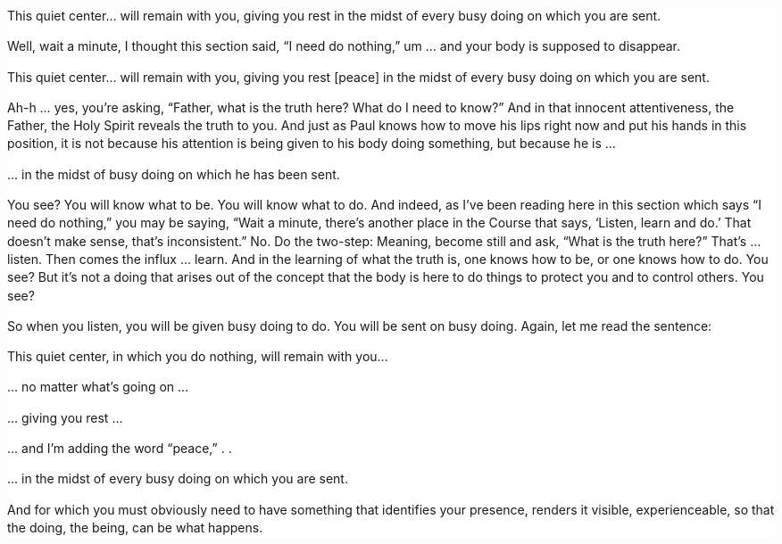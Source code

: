 <div markdown="1" class="well book">
This quiet center&hellip; will remain with you, giving you rest in the
midst of every busy doing on which you are sent.
</div>

Well, wait a minute, I thought this section said, &ldquo;I need do
nothing,&rdquo; um &hellip; and your body is supposed to disappear.

<div markdown="1" class="well book">
This quiet center&hellip; will remain with you, giving you rest [peace]
in the midst of every busy doing on which you are sent.
</div>

Ah-h &hellip; yes, you&rsquo;re asking, &ldquo;Father, what is the truth
here? What do I need to know?&rdquo; And in that innocent attentiveness,
the Father, the Holy Spirit reveals the truth to you. And just as Paul
knows how to move his lips right now and put his hands in this position,
it is not because his attention is being given to his body doing
something, but because he is &hellip;

<div markdown="1" class="well book">
&hellip; in the midst of busy doing on which he has been sent.
</div>

You see? You will know what to be. You will know what to do. And indeed,
as I&rsquo;ve been reading here in this section which says &ldquo;I need
do nothing,&rdquo; you may be saying, &ldquo;Wait a minute,
there&rsquo;s another place in the Course that says, &lsquo;Listen,
learn and do.&rsquo; That doesn&rsquo;t make sense, that&rsquo;s
inconsistent.&rdquo; No. Do the two-step: Meaning, become still and ask,
&ldquo;What is the truth here?&rdquo; That&rsquo;s &hellip; listen. Then
comes the influx &hellip; learn. And in the learning of what the truth
is, one knows how to be, or one knows how to do. You see? But it&rsquo;s
not a doing that arises out of the concept that the body is here to do
things to protect you and to control others. You see?

So when you listen, you will be given busy doing to do. You will be sent
on busy doing. Again, let me read the sentence:

<div markdown="1" class="well book">
This quiet center, in which you do nothing, will remain with you&hellip;
</div>

&hellip; no matter what&rsquo;s going on &hellip;

<div markdown="1" class="well book">
&hellip; giving you rest &hellip;
</div>

&hellip; and I&rsquo;m adding the word &ldquo;peace,&rdquo; . .

<div markdown="1" class="well book">
&hellip; in the midst of every busy doing on which you are sent.
</div>

And for which you must obviously need to have something that identifies
your presence, renders it visible, experienceable, so that the doing,
the being, can be what happens.


[^1]: Charles Darwin, Theory of Evolution
[^2]: Bible: Luke 22:42
[^3]: Workbook, lesson 199
[^4]: T18.7 I Need do Nothing